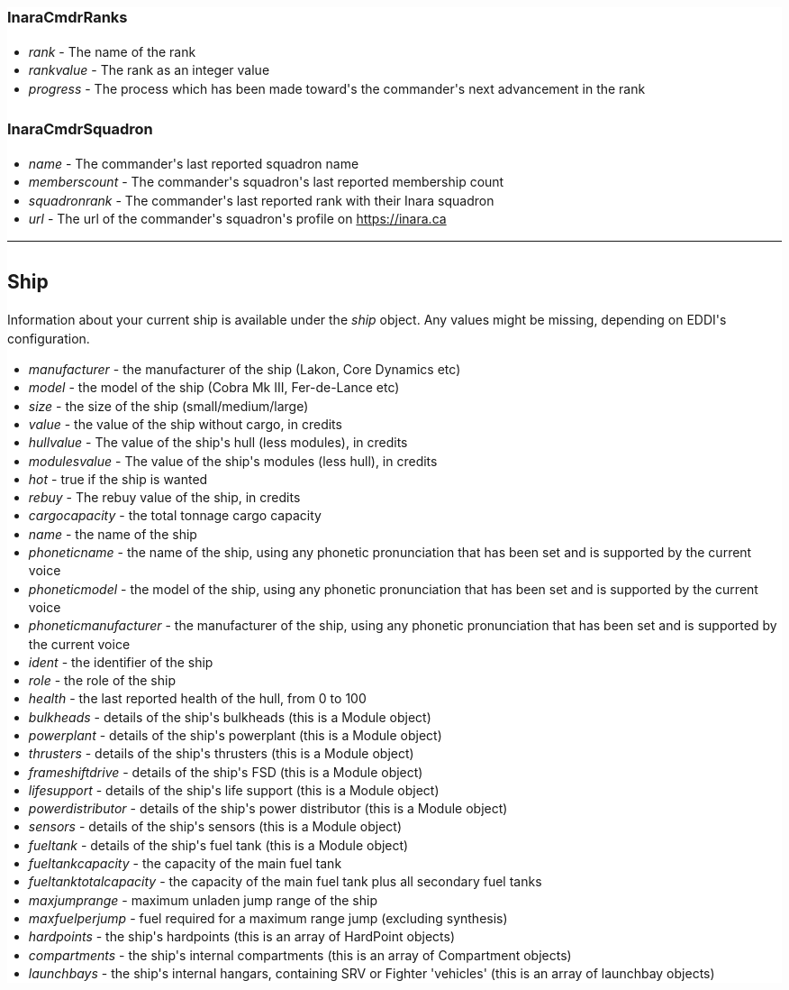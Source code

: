 ### InaraCmdrRanks
  - *rank* - The name of the rank
  - *rankvalue* - The rank as an integer value    
  - *progress* - The process which has been made toward's the commander's next advancement in the rank

### InaraCmdrSquadron
  - *name* - The commander's last reported squadron name
  - *memberscount* - The commander's squadron's last reported membership count
  - *squadronrank* - The commander's last reported rank with their Inara squadron
  - *url* - The url of the commander's squadron's profile on https://inara.ca

---

## Ship

Information about your current ship is available under the *ship* object.
Any values might be missing, depending on EDDI's configuration.

  - *manufacturer* - the manufacturer of the ship (Lakon, Core Dynamics etc)
  - *model* - the model of the ship (Cobra Mk III, Fer-de-Lance etc)
  - *size* - the size of the ship (small/medium/large)
  - *value* - the value of the ship without cargo, in credits
  - *hullvalue* - The value of the ship's hull (less modules), in credits
  - *modulesvalue* - The value of the ship's modules (less hull), in credits
  - *hot* - true if the ship is wanted
  - *rebuy* - The rebuy value of the ship, in credits
  - *cargocapacity* - the total tonnage cargo capacity
  - *name* - the name of the ship
  - *phoneticname* - the name of the ship, using any phonetic pronunciation that has been set and is supported by the current voice 
  - *phoneticmodel* - the model of the ship, using any phonetic pronunciation that has been set and is supported by the current voice 
  - *phoneticmanufacturer* - the manufacturer of the ship, using any phonetic pronunciation that has been set and is supported by the current voice 
  - *ident* - the identifier of the ship
  - *role* - the role of the ship 
  - *health* - the last reported health of the hull, from 0 to 100
  - *bulkheads* - details of the ship's bulkheads (this is a Module object)
  - *powerplant* - details of the ship's powerplant (this is a Module object)
  - *thrusters* - details of the ship's thrusters (this is a Module object)
  - *frameshiftdrive* - details of the ship's FSD (this is a Module object)
  - *lifesupport* - details of the ship's life support (this is a Module object)
  - *powerdistributor* - details of the ship's power distributor (this is a Module object)
  - *sensors* - details of the ship's sensors (this is a Module object)
  - *fueltank* - details of the ship's fuel tank (this is a Module object)
  - *fueltankcapacity* - the capacity of the main fuel tank
  - *fueltanktotalcapacity* - the capacity of the main fuel tank plus all secondary fuel tanks
  - *maxjumprange* - maximum unladen jump range of the ship
  - *maxfuelperjump* - fuel required for a maximum range jump (excluding synthesis)
  - *hardpoints* - the ship's hardpoints (this is an array of HardPoint objects)
  - *compartments* - the ship's internal compartments (this is an array of Compartment objects)
  - *launchbays* - the ship's internal hangars, containing SRV or Fighter 'vehicles' (this is an array of launchbay objects)
